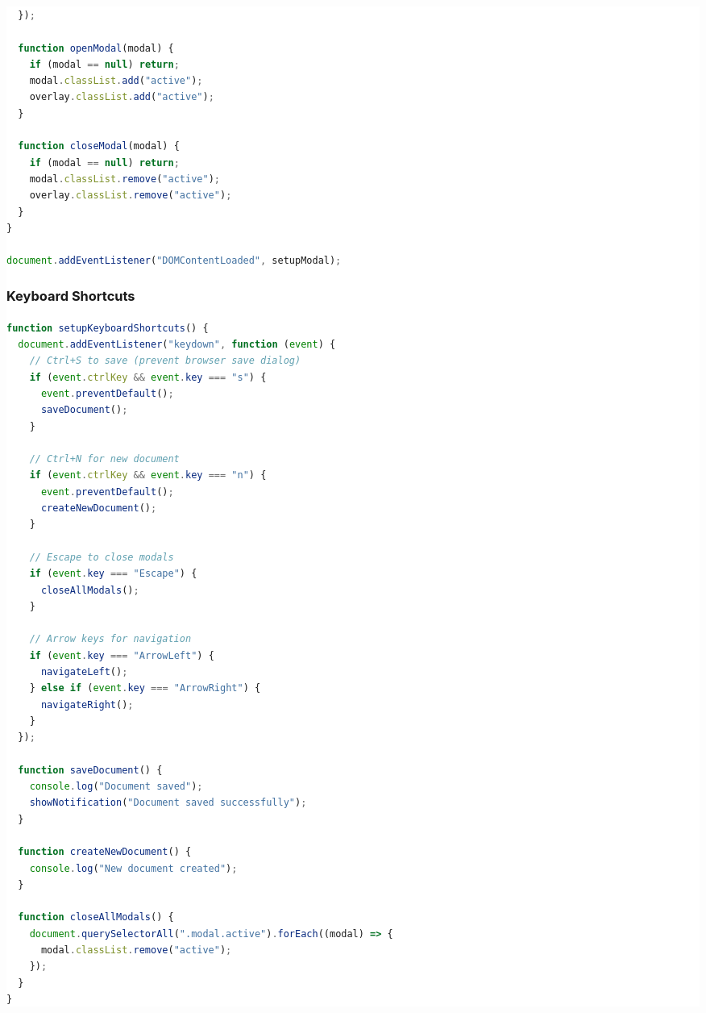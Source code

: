 ```javascript
  });

  function openModal(modal) {
    if (modal == null) return;
    modal.classList.add("active");
    overlay.classList.add("active");
  }

  function closeModal(modal) {
    if (modal == null) return;
    modal.classList.remove("active");
    overlay.classList.remove("active");
  }
}

document.addEventListener("DOMContentLoaded", setupModal);
```

### Keyboard Shortcuts

```javascript
function setupKeyboardShortcuts() {
  document.addEventListener("keydown", function (event) {
    // Ctrl+S to save (prevent browser save dialog)
    if (event.ctrlKey && event.key === "s") {
      event.preventDefault();
      saveDocument();
    }

    // Ctrl+N for new document
    if (event.ctrlKey && event.key === "n") {
      event.preventDefault();
      createNewDocument();
    }

    // Escape to close modals
    if (event.key === "Escape") {
      closeAllModals();
    }

    // Arrow keys for navigation
    if (event.key === "ArrowLeft") {
      navigateLeft();
    } else if (event.key === "ArrowRight") {
      navigateRight();
    }
  });

  function saveDocument() {
    console.log("Document saved");
    showNotification("Document saved successfully");
  }

  function createNewDocument() {
    console.log("New document created");
  }

  function closeAllModals() {
    document.querySelectorAll(".modal.active").forEach((modal) => {
      modal.classList.remove("active");
    });
  }
}
```